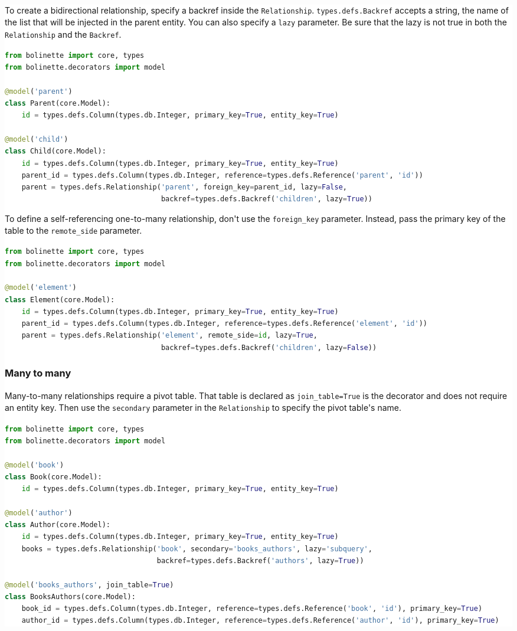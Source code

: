To create a bidirectional relationship, specify a backref inside the `Relationship`.
`types.defs.Backref` accepts a string, the name of the list that will be injected in the parent entity.
You can also specify a `lazy` parameter.
Be sure that the lazy is not true in both the `Relationship` and the `Backref`.

```python
from bolinette import core, types
from bolinette.decorators import model

@model('parent')
class Parent(core.Model):
    id = types.defs.Column(types.db.Integer, primary_key=True, entity_key=True)

@model('child')
class Child(core.Model):
    id = types.defs.Column(types.db.Integer, primary_key=True, entity_key=True)
    parent_id = types.defs.Column(types.db.Integer, reference=types.defs.Reference('parent', 'id'))
    parent = types.defs.Relationship('parent', foreign_key=parent_id, lazy=False,
                                     backref=types.defs.Backref('children', lazy=True))
```

To define a self-referencing one-to-many relationship, don't use the `foreign_key` parameter.
Instead, pass the primary key of the table to the `remote_side` parameter.

```python
from bolinette import core, types
from bolinette.decorators import model

@model('element')
class Element(core.Model):
    id = types.defs.Column(types.db.Integer, primary_key=True, entity_key=True)
    parent_id = types.defs.Column(types.db.Integer, reference=types.defs.Reference('element', 'id'))
    parent = types.defs.Relationship('element', remote_side=id, lazy=True,
                                     backref=types.defs.Backref('children', lazy=False))
```

### Many to many

Many-to-many relationships require a pivot table.
That table is declared as `join_table=True` is the decorator and does not require an entity key.
Then use the `secondary` parameter in the `Relationship` to specify the pivot table's name.

```python
from bolinette import core, types
from bolinette.decorators import model

@model('book')
class Book(core.Model):
    id = types.defs.Column(types.db.Integer, primary_key=True, entity_key=True)

@model('author')
class Author(core.Model):
    id = types.defs.Column(types.db.Integer, primary_key=True, entity_key=True)
    books = types.defs.Relationship('book', secondary='books_authors', lazy='subquery',
                                    backref=types.defs.Backref('authors', lazy=True))

@model('books_authors', join_table=True)
class BooksAuthors(core.Model):
    book_id = types.defs.Column(types.db.Integer, reference=types.defs.Reference('book', 'id'), primary_key=True)
    author_id = types.defs.Column(types.db.Integer, reference=types.defs.Reference('author', 'id'), primary_key=True)
```
